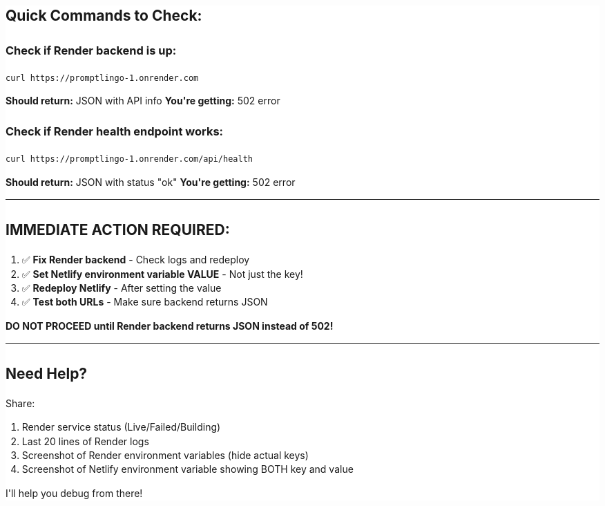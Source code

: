 
## Quick Commands to Check:

### Check if Render backend is up:
```bash
curl https://promptlingo-1.onrender.com
```

**Should return:** JSON with API info
**You're getting:** 502 error

### Check if Render health endpoint works:
```bash
curl https://promptlingo-1.onrender.com/api/health
```

**Should return:** JSON with status "ok"
**You're getting:** 502 error

---

## IMMEDIATE ACTION REQUIRED:

1. ✅ **Fix Render backend** - Check logs and redeploy
2. ✅ **Set Netlify environment variable VALUE** - Not just the key!
3. ✅ **Redeploy Netlify** - After setting the value
4. ✅ **Test both URLs** - Make sure backend returns JSON

**DO NOT PROCEED until Render backend returns JSON instead of 502!**

---

## Need Help?

Share:
1. Render service status (Live/Failed/Building)
2. Last 20 lines of Render logs
3. Screenshot of Render environment variables (hide actual keys)
4. Screenshot of Netlify environment variable showing BOTH key and value

I'll help you debug from there!

